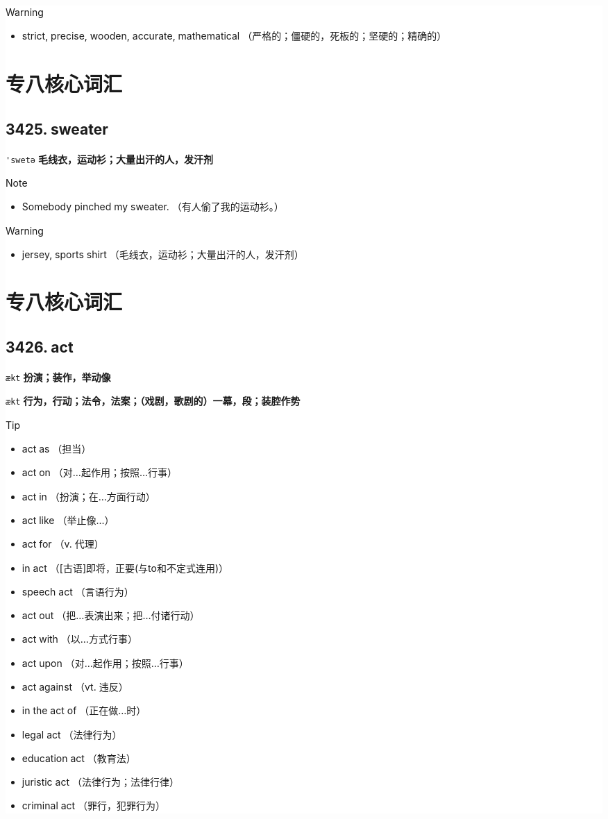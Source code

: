 > [!WARNING]
>
> - strict, precise, wooden, accurate, mathematical （严格的；僵硬的，死板的；坚硬的；精确的）
>

# 专八核心词汇

## 3425. sweater

`'swetə`  **毛线衣，运动衫；大量出汗的人，发汗剂**

> [!NOTE]
>
> - Somebody pinched my sweater. （有人偷了我的运动衫。）
>

> [!WARNING]
>
> - jersey, sports shirt （毛线衣，运动衫；大量出汗的人，发汗剂）
>

# 专八核心词汇

## 3426. act

`ækt`  **扮演；装作，举动像**

`ækt`  **行为，行动；法令，法案；（戏剧，歌剧的）一幕，段；装腔作势**

> [!TIP]
>
> - act as （担当）
>
> - act on （对…起作用；按照…行事）
>
> - act in （扮演；在…方面行动）
>
> - act like （举止像...）
>
> - act for （v. 代理）
>
> - in act （[古语]即将，正要(与to和不定式连用)）
>
> - speech act （言语行为）
>
> - act out （把…表演出来；把…付诸行动）
>
> - act with （以…方式行事）
>
> - act upon （对…起作用；按照…行事）
>
> - act against （vt. 违反）
>
> - in the act of （正在做…时）
>
> - legal act （法律行为）
>
> - education act （教育法）
>
> - juristic act （法律行为；法律行律）
>
> - criminal act （罪行，犯罪行为）
>